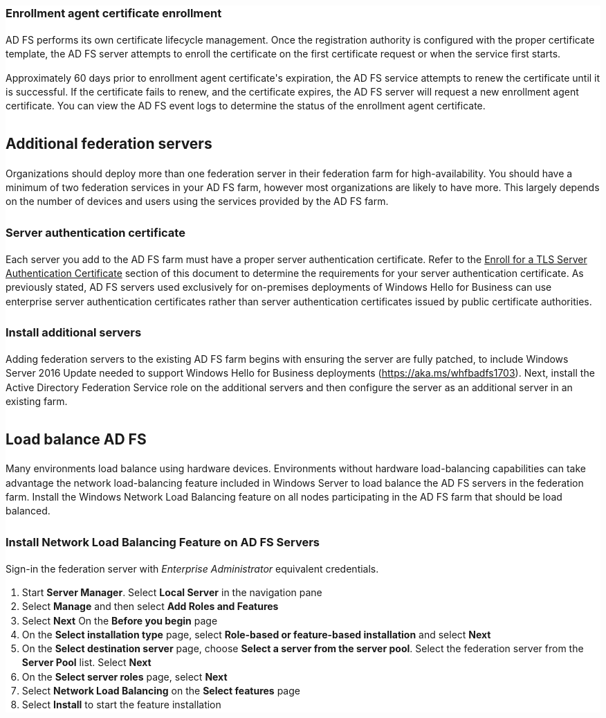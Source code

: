 ### Enrollment agent certificate enrollment

AD FS performs its own certificate lifecycle management. Once the registration authority is configured with the proper certificate template, the AD FS server attempts to enroll the certificate on the first certificate request or when the service first starts.

Approximately 60 days prior to enrollment agent certificate's expiration, the AD FS service attempts to renew the certificate until it is successful. If the certificate fails to renew, and the certificate expires, the AD FS server will request a new enrollment agent certificate. You can view the AD FS event logs to determine the status of the enrollment agent certificate.

## Additional federation servers

Organizations should deploy more than one federation server in their federation farm for high-availability. You should have a minimum of two federation services in your AD FS farm, however most organizations are likely to have more. This largely depends on the number of devices and users using the services provided by the AD FS farm.

### Server authentication certificate

Each server you add to the AD FS farm must have a proper server authentication certificate. Refer to the [Enroll for a TLS Server Authentication Certificate](#enroll-for-a-tls-server-authentication-certificate) section of this document to determine the requirements for your server authentication certificate. As previously stated, AD FS servers used exclusively for on-premises deployments of Windows Hello for Business can use enterprise server authentication certificates rather than server authentication certificates issued by public certificate authorities.

### Install additional servers

Adding federation servers to the existing AD FS farm begins with ensuring the server are fully patched, to include Windows Server 2016 Update needed to support Windows Hello for Business deployments (https://aka.ms/whfbadfs1703). Next, install the Active Directory Federation Service role on the additional servers and then configure the server as an additional server in an existing farm.

## Load balance AD FS

Many environments load balance using hardware devices. Environments without hardware load-balancing capabilities can take advantage the network load-balancing feature included in Windows Server to load balance the AD FS servers in the federation farm. Install the Windows Network Load Balancing feature on all nodes participating in the AD FS farm that should be load balanced.

### Install Network Load Balancing Feature on AD FS Servers

Sign-in the federation server with *Enterprise Administrator* equivalent credentials.

1. Start **Server Manager**. Select **Local Server** in the navigation pane
1. Select **Manage** and then select **Add Roles and Features**
1. Select **Next** On the **Before you begin** page
1. On the **Select installation type** page, select **Role-based or feature-based installation** and select **Next**
1. On the **Select destination server** page, choose **Select a server from the server pool**. Select the federation server from the **Server Pool** list. Select **Next**
1. On the **Select server roles** page, select **Next**
1. Select **Network Load Balancing** on the **Select features** page
1. Select **Install** to start the feature installation
